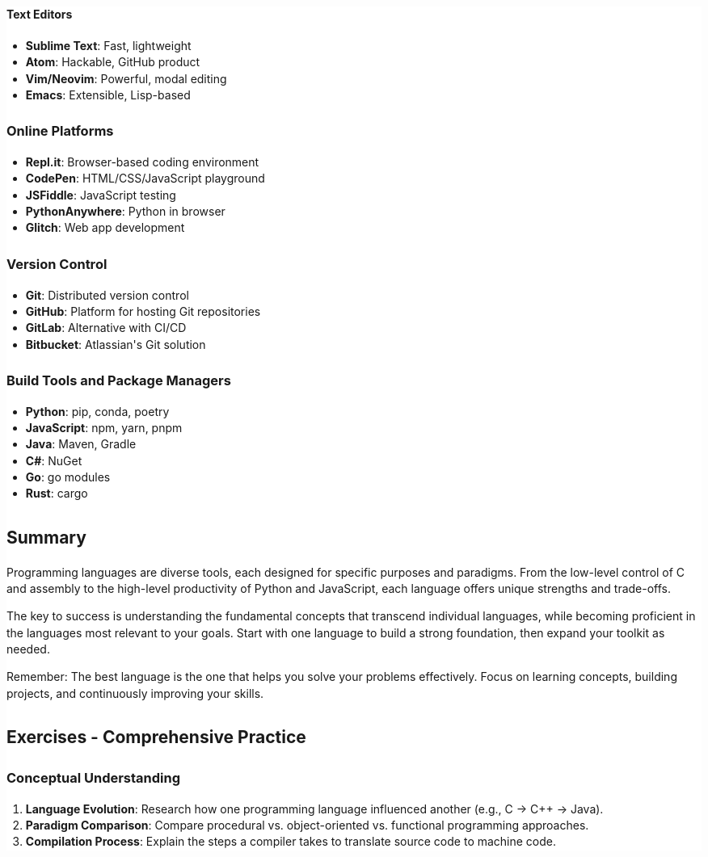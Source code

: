 #### Text Editors
- **Sublime Text**: Fast, lightweight
- **Atom**: Hackable, GitHub product
- **Vim/Neovim**: Powerful, modal editing
- **Emacs**: Extensible, Lisp-based

### Online Platforms
- **Repl.it**: Browser-based coding environment
- **CodePen**: HTML/CSS/JavaScript playground
- **JSFiddle**: JavaScript testing
- **PythonAnywhere**: Python in browser
- **Glitch**: Web app development

### Version Control
- **Git**: Distributed version control
- **GitHub**: Platform for hosting Git repositories
- **GitLab**: Alternative with CI/CD
- **Bitbucket**: Atlassian's Git solution

### Build Tools and Package Managers
- **Python**: pip, conda, poetry
- **JavaScript**: npm, yarn, pnpm
- **Java**: Maven, Gradle
- **C#**: NuGet
- **Go**: go modules
- **Rust**: cargo

## Summary

Programming languages are diverse tools, each designed for specific purposes and paradigms. From the low-level control of C and assembly to the high-level productivity of Python and JavaScript, each language offers unique strengths and trade-offs.

The key to success is understanding the fundamental concepts that transcend individual languages, while becoming proficient in the languages most relevant to your goals. Start with one language to build a strong foundation, then expand your toolkit as needed.

Remember: The best language is the one that helps you solve your problems effectively. Focus on learning concepts, building projects, and continuously improving your skills.

## Exercises - Comprehensive Practice

### Conceptual Understanding
1. **Language Evolution**: Research how one programming language influenced another (e.g., C → C++ → Java).
2. **Paradigm Comparison**: Compare procedural vs. object-oriented vs. functional programming approaches.
3. **Compilation Process**: Explain the steps a compiler takes to translate source code to machine code.
